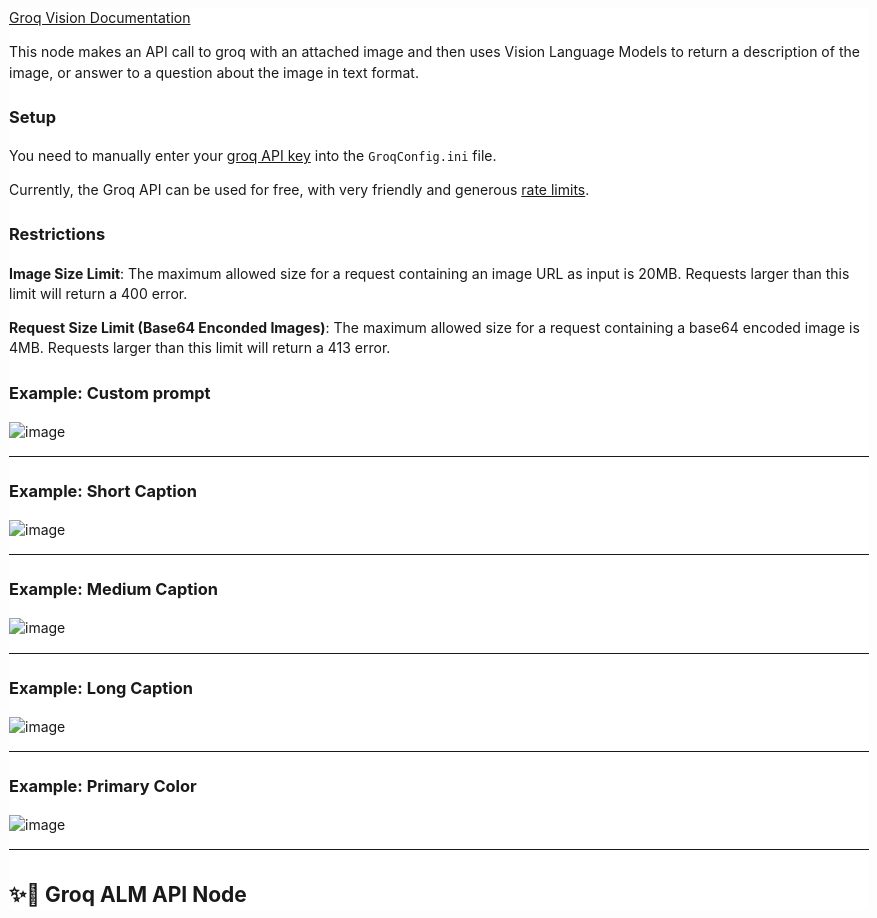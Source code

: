 [Groq Vision Documentation](https://console.groq.com/docs/vision)

This node makes an API call to groq with an attached image and then uses Vision Language Models to return a description of the image, or answer to a question about the image in text format.

### Setup
You need to manually enter your [groq API key](https://console.groq.com/keys) into the `GroqConfig.ini` file.

Currently, the Groq API can be used for free, with very friendly and generous [rate limits](https://console.groq.com/docs/rate-limits).

### Restrictions
**Image Size Limit**: The maximum allowed size for a request containing an image URL as input is 20MB. Requests larger than this limit will return a 400 error.

**Request Size Limit (Base64 Enconded Images)**: The maximum allowed size for a request containing a base64 encoded image is 4MB. Requests larger than this limit will return a 413 error.

### Example: Custom prompt
![image](https://github.com/user-attachments/assets/783c85ea-cb3e-4338-903c-e8c9b30eaff3)

-------------------------------

### Example: Short Caption

![image](https://github.com/user-attachments/assets/e1c86199-1b1b-4e45-9203-f766bcc1f1ad)

-------------------------------

### Example: Medium Caption

![image](https://github.com/user-attachments/assets/804c38c9-5923-47fd-93a4-1716fff7508c)

-------------------------------

### Example: Long Caption

![image](https://github.com/user-attachments/assets/7cd027b3-a1df-48e3-a699-95d9a15350e9)

-------------------------------

### Example: Primary Color

![image](https://github.com/user-attachments/assets/b5e212f9-8d3f-47c5-8666-7762467cddc2)


-------------------------------



## ✨📝 Groq ALM API Node
